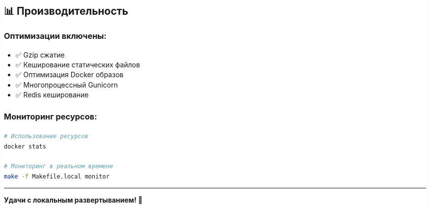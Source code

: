## 📊 Производительность

### Оптимизации включены:
- ✅ Gzip сжатие
- ✅ Кеширование статических файлов
- ✅ Оптимизация Docker образов
- ✅ Многопроцессный Gunicorn
- ✅ Redis кеширование

### Мониторинг ресурсов:
```bash
# Использование ресурсов
docker stats

# Мониторинг в реальном времени
make -f Makefile.local monitor
```

---

**Удачи с локальным развертыванием! 🎉**
